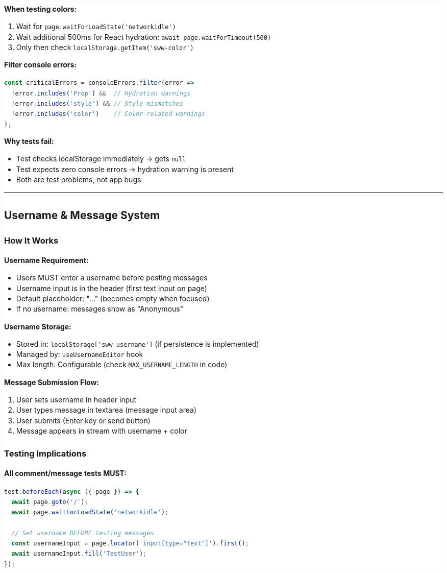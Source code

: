 **When testing colors:**
1. Wait for `page.waitForLoadState('networkidle')`
2. Wait additional 500ms for React hydration: `await page.waitForTimeout(500)`
3. Only then check `localStorage.getItem('sww-color')`

**Filter console errors:**
```typescript
const criticalErrors = consoleErrors.filter(error => 
  !error.includes('Prop') &&  // Hydration warnings
  !error.includes('style') && // Style mismatches
  !error.includes('color')    // Color-related warnings
);
```

**Why tests fail:**
- Test checks localStorage immediately → gets `null`
- Test expects zero console errors → hydration warning is present
- Both are test problems, not app bugs

---

## Username & Message System

### How It Works

**Username Requirement:**
- Users MUST enter a username before posting messages
- Username input is in the header (first text input on page)
- Default placeholder: "..." (becomes empty when focused)
- If no username: messages show as "Anonymous"

**Username Storage:**
- Stored in: `localStorage['sww-username']` (if persistence is implemented)
- Managed by: `useUsernameEditor` hook
- Max length: Configurable (check `MAX_USERNAME_LENGTH` in code)

**Message Submission Flow:**
1. User sets username in header input
2. User types message in textarea (message input area)
3. User submits (Enter key or send button)
4. Message appears in stream with username + color

### Testing Implications

**All comment/message tests MUST:**
```typescript
test.beforeEach(async ({ page }) => {
  await page.goto('/');
  await page.waitForLoadState('networkidle');
  
  // Set username BEFORE testing messages
  const usernameInput = page.locator('input[type="text"]').first();
  await usernameInput.fill('TestUser');
});
```
